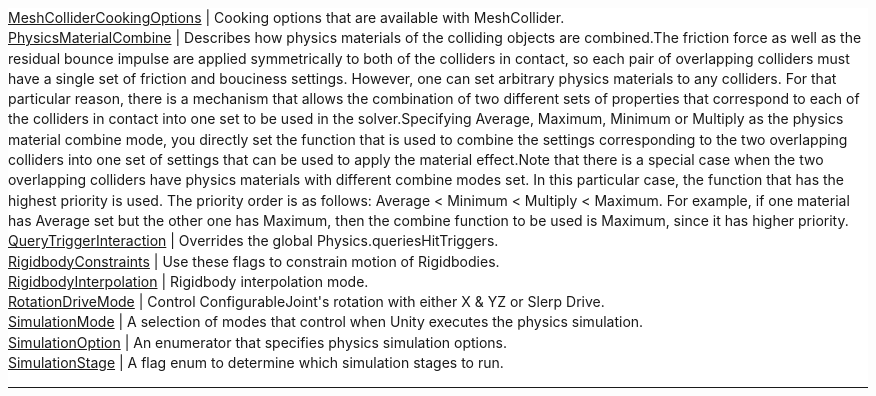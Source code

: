[MeshColliderCookingOptions](https://docs.unity3d.com/6000.0/Documentation/ScriptReference/MeshColliderCookingOptions.html) | Cooking options that are available with MeshCollider.  
[PhysicsMaterialCombine](https://docs.unity3d.com/6000.0/Documentation/ScriptReference/PhysicsMaterialCombine.html) | Describes how physics materials of the colliding objects are combined.The friction force as well as the residual bounce impulse are applied symmetrically to both of the colliders in contact, so each pair of overlapping colliders must have a single set of friction and bouciness settings. However, one can set arbitrary physics materials to any colliders. For that particular reason, there is a mechanism that allows the combination of two different sets of properties that correspond to each of the colliders in contact into one set to be used in the solver.Specifying Average, Maximum, Minimum or Multiply as the physics material combine mode, you directly set the function that is used to combine the settings corresponding to the two overlapping colliders into one set of settings that can be used to apply the material effect.Note that there is a special case when the two overlapping colliders have physics materials with different combine modes set. In this particular case, the function that has the highest priority is used. The priority order is as follows: Average < Minimum < Multiply < Maximum. For example, if one material has Average set but the other one has Maximum, then the combine function to be used is Maximum, since it has higher priority.  
[QueryTriggerInteraction](https://docs.unity3d.com/6000.0/Documentation/ScriptReference/QueryTriggerInteraction.html) | Overrides the global Physics.queriesHitTriggers.  
[RigidbodyConstraints](https://docs.unity3d.com/6000.0/Documentation/ScriptReference/RigidbodyConstraints.html) | Use these flags to constrain motion of Rigidbodies.  
[RigidbodyInterpolation](https://docs.unity3d.com/6000.0/Documentation/ScriptReference/RigidbodyInterpolation.html) |  Rigidbody interpolation mode.  
[RotationDriveMode](https://docs.unity3d.com/6000.0/Documentation/ScriptReference/RotationDriveMode.html) | Control ConfigurableJoint's rotation with either X & YZ or Slerp Drive.  
[SimulationMode](https://docs.unity3d.com/6000.0/Documentation/ScriptReference/SimulationMode.html) | A selection of modes that control when Unity executes the physics simulation.  
[SimulationOption](https://docs.unity3d.com/6000.0/Documentation/ScriptReference/SimulationOption.html) | An enumerator that specifies physics simulation options.  
[SimulationStage](https://docs.unity3d.com/6000.0/Documentation/ScriptReference/SimulationStage.html) | A flag enum to determine which simulation stages to run.  
* * *
